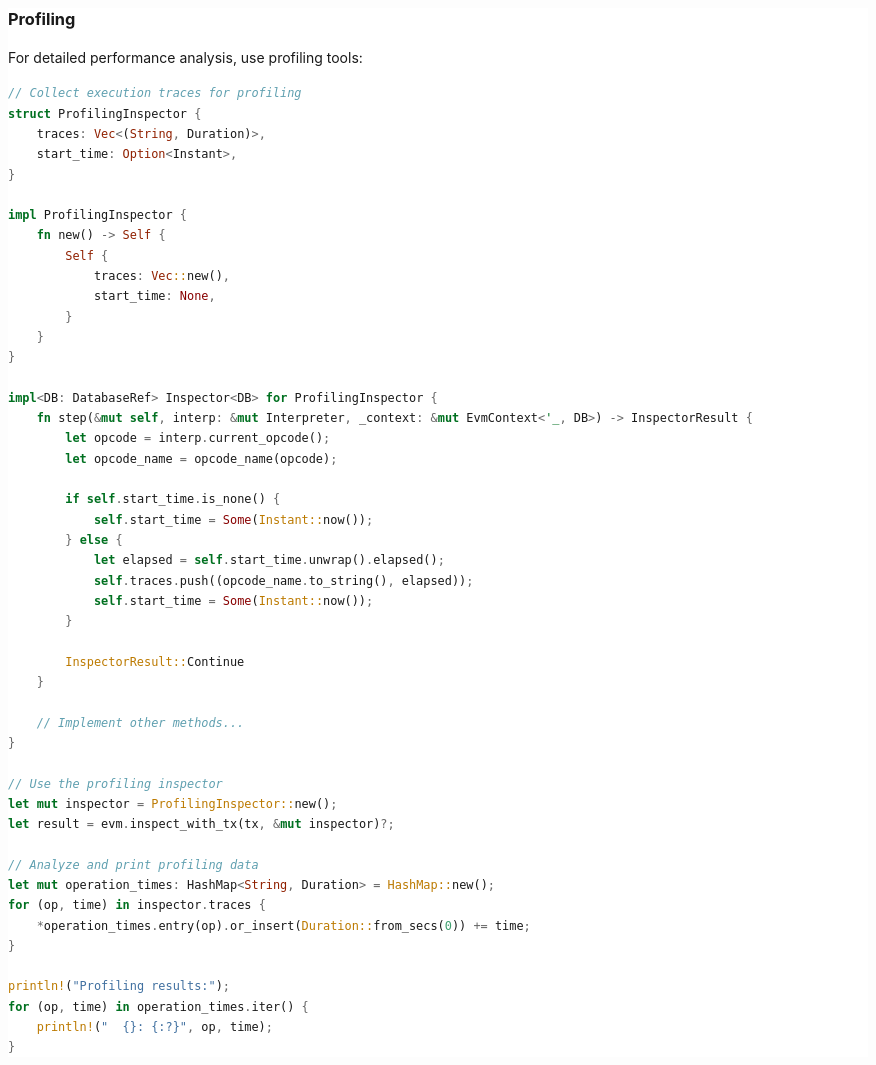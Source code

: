 ### Profiling

For detailed performance analysis, use profiling tools:

```rust
// Collect execution traces for profiling
struct ProfilingInspector {
    traces: Vec<(String, Duration)>,
    start_time: Option<Instant>,
}

impl ProfilingInspector {
    fn new() -> Self {
        Self {
            traces: Vec::new(),
            start_time: None,
        }
    }
}

impl<DB: DatabaseRef> Inspector<DB> for ProfilingInspector {
    fn step(&mut self, interp: &mut Interpreter, _context: &mut EvmContext<'_, DB>) -> InspectorResult {
        let opcode = interp.current_opcode();
        let opcode_name = opcode_name(opcode);
        
        if self.start_time.is_none() {
            self.start_time = Some(Instant::now());
        } else {
            let elapsed = self.start_time.unwrap().elapsed();
            self.traces.push((opcode_name.to_string(), elapsed));
            self.start_time = Some(Instant::now());
        }
        
        InspectorResult::Continue
    }
    
    // Implement other methods...
}

// Use the profiling inspector
let mut inspector = ProfilingInspector::new();
let result = evm.inspect_with_tx(tx, &mut inspector)?;

// Analyze and print profiling data
let mut operation_times: HashMap<String, Duration> = HashMap::new();
for (op, time) in inspector.traces {
    *operation_times.entry(op).or_insert(Duration::from_secs(0)) += time;
}

println!("Profiling results:");
for (op, time) in operation_times.iter() {
    println!("  {}: {:?}", op, time);
}
```
